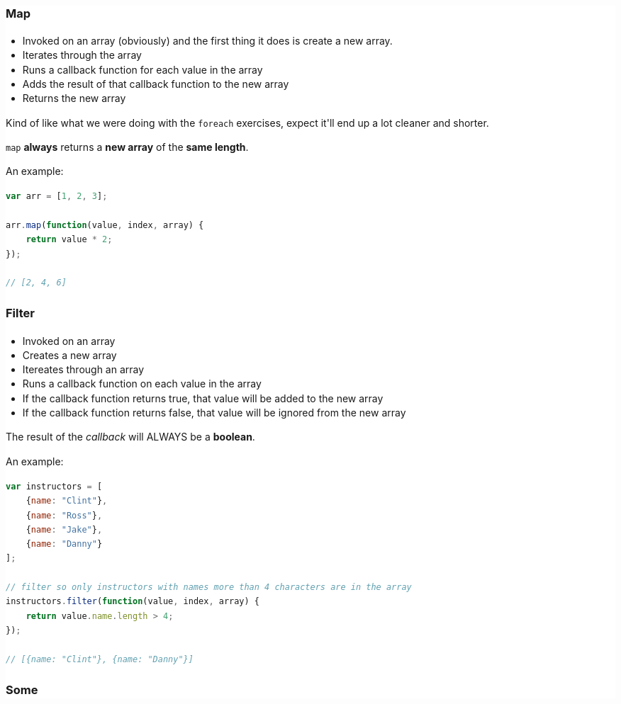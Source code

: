 ### Map

* Invoked on an array (obviously) and the first thing it does is create a new array.
* Iterates through the array
* Runs a callback function for each value in the array
* Adds the result of that callback function to the new array
* Returns the new array

Kind of like what we were doing with the `foreach` exercises, expect it'll end up a lot cleaner and shorter.

`map` **always** returns a **new array** of the **same length**.

An example:

``` javascript
var arr = [1, 2, 3];

arr.map(function(value, index, array) {
    return value * 2;
});

// [2, 4, 6]
```

### Filter

* Invoked on an array
* Creates a new array
* Itereates through an array
* Runs a callback function on each value in the array
* If the callback function returns true, that value will be added to the new array
* If the callback function returns false, that value will be ignored from the new array

The result of the *callback* will ALWAYS be a **boolean**.

An example:

``` javascript
var instructors = [
    {name: "Clint"},
    {name: "Ross"},
    {name: "Jake"},
    {name: "Danny"}
];

// filter so only instructors with names more than 4 characters are in the array
instructors.filter(function(value, index, array) {
    return value.name.length > 4;
});

// [{name: "Clint"}, {name: "Danny"}]
```

### Some
